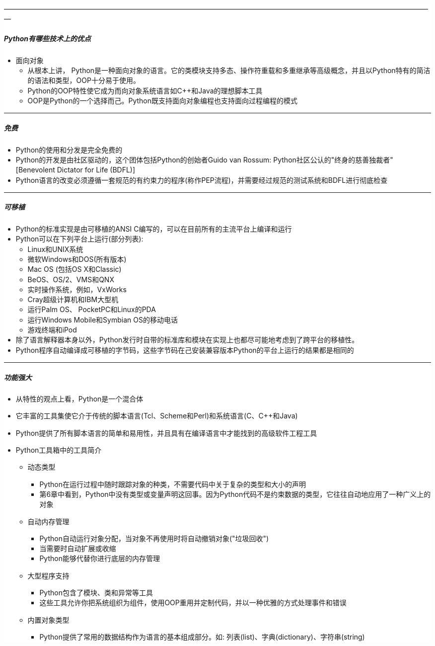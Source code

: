 ——————————————————————————————————————————————————————————————
##### Python有哪些技术上的优点
- 面向对象
  - 从根本上讲， Python是一种面向对象的语言。它的类模块支持多态、操作符重载和多重继承等高级概念，并且以Python特有的简洁的语法和类型，OOP十分易于使用。
  - Python的OOP特性使它成为而向对象系统语言如C++和Java的理想脚本工具
  - OOP是Python的一个选择而己。Python既支持面向对象编程也支持面向过程编程的模式

_______________________________________________________________
##### 免费
- Python的使用和分发是完全免费的
- Python的开发是由社区驱动的，这个团体包括Python的创始者Guido van Rossum: Python社区公认的"终身的慈善独裁者"[Benevolent Dictator for Life (BDFL)]
- Python语言的改变必须遵循一套规范的有约束力的程序(称作PEP流程)，并需要经过规范的测试系统和BDFL进行彻底检查

_______________________________________________________________
##### 可移植
- Python的标准实现是由可移植的ANSI C编写的，可以在目前所有的主流平台上编译和运行
- Python可以在下列平台上运行(部分列表):
  - Linux和UNIX系统
  - 微软Windows和DOS(所有版本)
  - Mac OS (包括OS X和Classic)
  - BeOS、OS/2、VMS和QNX
  - 实时操作系统，例如，VxWorks
  - Cray超级计算机和IBM大型机
  - 运行Palm OS、 PocketPC和Linux的PDA
  - 运行Windows Mobile和Symbian OS的移动电话
  - 游戏终端和iPod
- 除了语言解释器本身以外，Python发行时自带的标准库和模块在实现上也都尽可能地考虑到了跨平台的移植性。
- Python程序自动编译成可移植的字节码，这些字节码在己安装兼容版本Python的平台上运行的结果都是相同的
_________________________________________________________________
##### 功能强大
- 从特性的观点上看，Python是一个混合体

- 它丰富的工具集使它介于传统的脚本语言(Tcl、Scheme和Perl)和系统语言(C、C++和Java)

- Python提供了所有脚本语言的简单和易用性，并且具有在编译语言中才能找到的高级软件工程工具

- Python工具箱中的工具简介
  - 动态类型
    - Python在运行过程中随时跟踪对象的种类，不需要代码中关于复杂的类型和大小的声明
    - 第6章中看到，Python中没有类型或变量声明这回事。因为Python代码不是约束数据的类型，它往往自动地应用了一种广义上的对象
  
  - 自动内存管理
    - Python自动运行对象分配，当对象不再使用时将自动撤销对象("垃圾回收")
    - 当需要时自动扩展或收缩
    - Python能够代替你进行底层的内存管理
  
  - 大型程序支持
    - Python包含了模块、类和异常等工具
    - 这些工具允许你把系统组织为组件，使用OOP重用并定制代码，并以一种优雅的方式处理事件和错误
  
  - 内置对象类型
    - Python提供了常用的数据结构作为语言的基本组成部分。如: 列表(list)、字典(dictionary)、字符串(string)
  